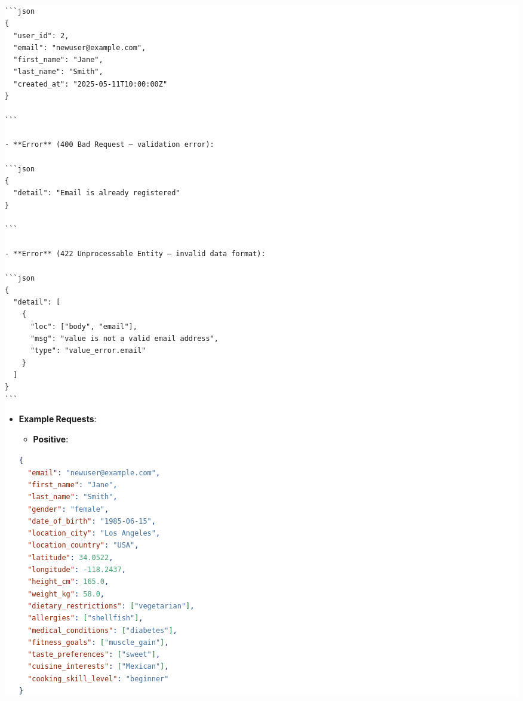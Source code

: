     ```json
    {
      "user_id": 2,
      "email": "newuser@example.com",
      "first_name": "Jane",
      "last_name": "Smith",
      "created_at": "2025-05-11T10:00:00Z"
    }
    
    ```
    
    - **Error** (400 Bad Request – validation error):
    
    ```json
    {
      "detail": "Email is already registered"
    }
    
    ```
    
    - **Error** (422 Unprocessable Entity – invalid data format):
    
    ```json
    {
      "detail": [
        {
          "loc": ["body", "email"],
          "msg": "value is not a valid email address",
          "type": "value_error.email"
        }
      ]
    }
    ```
    
- **Example Requests**:
    - **Positive**:
    
    ```json
    {
      "email": "newuser@example.com",
      "first_name": "Jane",
      "last_name": "Smith",
      "gender": "female",
      "date_of_birth": "1985-06-15",
      "location_city": "Los Angeles",
      "location_country": "USA",
      "latitude": 34.0522,
      "longitude": -118.2437,
      "height_cm": 165.0,
      "weight_kg": 58.0,
      "dietary_restrictions": ["vegetarian"],
      "allergies": ["shellfish"],
      "medical_conditions": ["diabetes"],
      "fitness_goals": ["muscle_gain"],
      "taste_preferences": ["sweet"],
      "cuisine_interests": ["Mexican"],
      "cooking_skill_level": "beginner"
    }
    ```
    